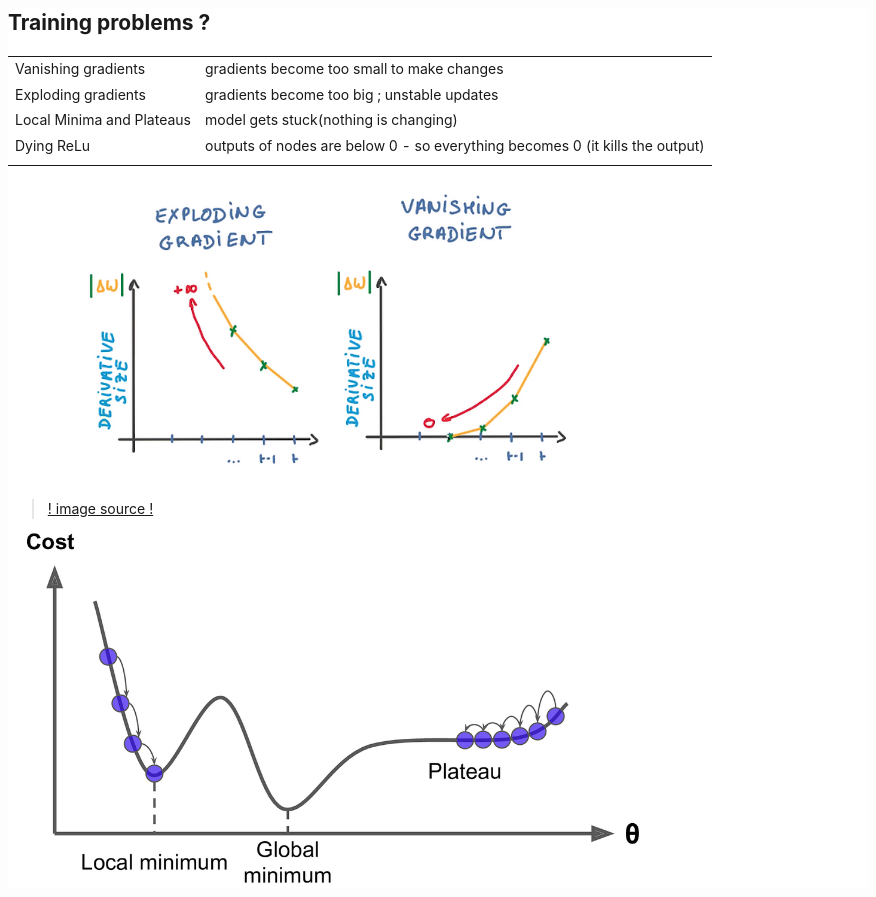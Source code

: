 ## Training problems ?

| |   |
|---|---|
| Vanishing gradients | gradients become too small to make changes |
| Exploding gradients| gradients become too big ; unstable updates  |
| Local Minima and Plateaus | model gets stuck(nothing is changing)  |
|  Dying ReLu | outputs of nodes are below 0 - so everything becomes 0 (it kills the output)  |
| |   |

<img src="assets/gradient_problems.png" height="300px" width="650px">

>[! image source !]()

<img src="assets/training_problems_02.png" height="350px" width="650px">
